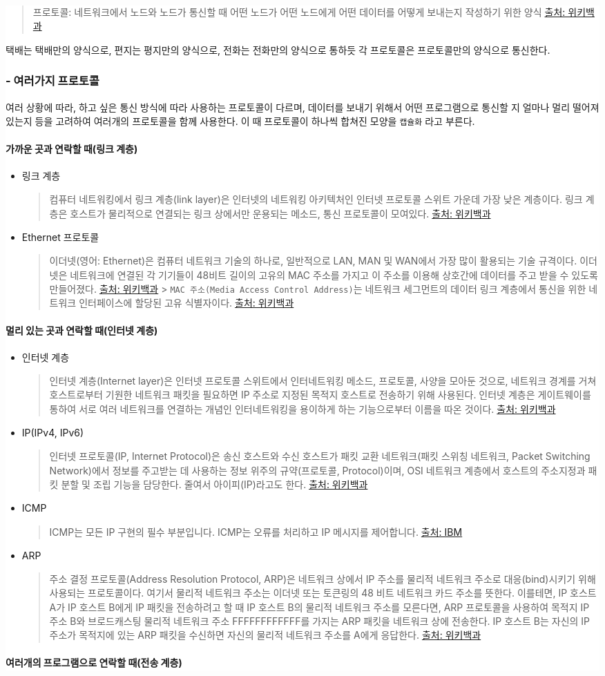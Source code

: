 > 프로토콜: 네트워크에서 노드와 노드가 통신할 때 어떤 노드가 어떤 노드에게 어떤 데이터를 어떻게 보내는지 작성하기 위한 양식
> [출처: 위키백과](https://ko.wikipedia.org/wiki/%ED%86%B5%EC%8B%A0_%ED%94%84%EB%A1%9C%ED%86%A0%EC%BD%9C)

택배는 택배만의 양식으로, 편지는 평지만의 양식으로, 전화는 전화만의 양식으로 통하듯 각 프로토콜은 프로토콜만의 양식으로 통신한다.

### - 여러가지 프로토콜

여러 상황에 따라, 하고 싶은 통신 방식에 따라 사용하는 프로토콜이 다르며,
데이터를 보내기 위해서 어떤 프로그램으로 통신할 지 얼마나 멀리 떨어져 있는지 등을 고려하여 여러개의 프로토콜을 함께 사용한다. 이 때 프로토콜이 하나씩 합쳐진 모양을 `캡슐화` 라고 부른다.

#### 가까운 곳과 연락할 때(링크 계층)

- 링크 계층
  > 컴퓨터 네트워킹에서 링크 계층(link layer)은 인터넷의 네트워킹 아키텍처인 인터넷 프로토콜 스위트 가운데 가장 낮은 계층이다. 링크 계층은 호스트가 물리적으로 연결되는 링크 상에서만 운용되는 메소드, 통신 프로토콜이 모여있다.
  > [출처: 위키백과](https://ko.wikipedia.org/wiki/%EB%A7%81%ED%81%AC_%EA%B3%84%EC%B8%B5)
- Ethernet 프로토콜
  > 이더넷(영어: Ethernet)은 컴퓨터 네트워크 기술의 하나로, 일반적으로 LAN, MAN 및 WAN에서 가장 많이 활용되는 기술 규격이다. 이더넷은 네트워크에 연결된 각 기기들이 48비트 길이의 고유의 MAC 주소를 가지고 이 주소를 이용해 상호간에 데이터를 주고 받을 수 있도록 만들어졌다.
  > [출처: 위키백과](https://ko.wikipedia.org/wiki/%EC%9D%B4%EB%8D%94%EB%84%B7) > `MAC 주소(Media Access Control Address)`는 네트워크 세그먼트의 데이터 링크 계층에서 통신을 위한 네트워크 인터페이스에 할당된 고유 식별자이다.
  > [출처: 위키백과](https://ko.wikipedia.org/wiki/MAC_%EC%A3%BC%EC%86%8C)

#### 멀리 있는 곳과 연락할 때(인터넷 계층)

- 인터넷 계층

  > 인터넷 계층(Internet layer)은 인터넷 프로토콜 스위트에서 인터네트워킹 메소드, 프로토콜, 사양을 모아둔 것으로, 네트워크 경계를 거쳐 호스트로부터 기원한 네트워크 패킷을 필요하면 IP 주소로 지정된 목적지 호스트로 전송하기 위해 사용된다. 인터넷 계층은 게이트웨이를 통하여 서로 여러 네트워크를 연결하는 개념인 인터네트워킹을 용이하게 하는 기능으로부터 이름을 따온 것이다.
  > [출처: 위키백과](https://ko.wikipedia.org/wiki/%EC%9D%B8%ED%84%B0%EB%84%B7_%EA%B3%84%EC%B8%B5)

- IP(IPv4, IPv6)

  > 인터넷 프로토콜(IP, Internet Protocol)은 송신 호스트와 수신 호스트가 패킷 교환 네트워크(패킷 스위칭 네트워크, Packet Switching Network)에서 정보를 주고받는 데 사용하는 정보 위주의 규약(프로토콜, Protocol)이며, OSI 네트워크 계층에서 호스트의 주소지정과 패킷 분할 및 조립 기능을 담당한다. 줄여서 아이피(IP)라고도 한다.
  > [출처: 위키백과](https://ko.wikipedia.org/wiki/%EC%9D%B8%ED%84%B0%EB%84%B7_%ED%94%84%EB%A1%9C%ED%86%A0%EC%BD%9C)

- ICMP

  > ICMP는 모든 IP 구현의 필수 부분입니다. ICMP는 오류를 처리하고 IP 메시지를 제어합니다.
  > [출처: IBM](https://www.ibm.com/docs/ko/aix/7.1?topic=protocols-internet-control-message-protocol)

- ARP
  > 주소 결정 프로토콜(Address Resolution Protocol, ARP)은 네트워크 상에서 IP 주소를 물리적 네트워크 주소로 대응(bind)시키기 위해 사용되는 프로토콜이다. 여기서 물리적 네트워크 주소는 이더넷 또는 토큰링의 48 비트 네트워크 카드 주소를 뜻한다.
  > 이를테면, IP 호스트 A가 IP 호스트 B에게 IP 패킷을 전송하려고 할 때 IP 호스트 B의 물리적 네트워크 주소를 모른다면, ARP 프로토콜을 사용하여 목적지 IP 주소 B와 브로드캐스팅 물리적 네트워크 주소 FFFFFFFFFFFF를 가지는 ARP 패킷을 네트워크 상에 전송한다. IP 호스트 B는 자신의 IP 주소가 목적지에 있는 ARP 패킷을 수신하면 자신의 물리적 네트워크 주소를 A에게 응답한다.
  > [출처: 위키백과](https://ko.wikipedia.org/wiki/%EC%A3%BC%EC%86%8C_%EA%B2%B0%EC%A0%95_%ED%94%84%EB%A1%9C%ED%86%A0%EC%BD%9C)

#### 여러개의 프로그램으로 연락할 때(전송 계층)
